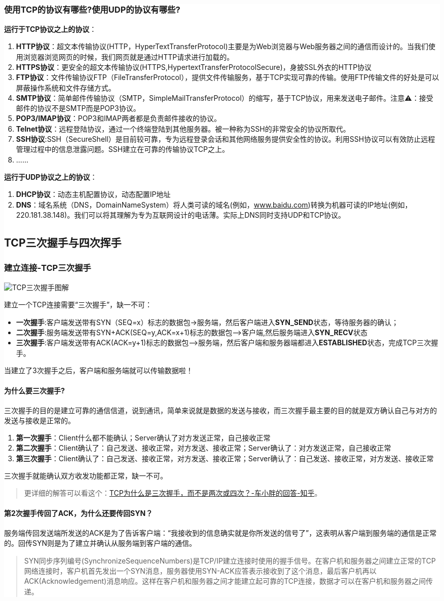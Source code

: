 ### 使用TCP的协议有哪些?使用UDP的协议有哪些?

**运行于TCP协议之上的协议**：

1. **HTTP协议**：超文本传输协议(HTTP，HyperTextTransferProtocol)主要是为Web浏览器与Web服务器之间的通信而设计的。当我们使用浏览器浏览网页的时候，我们网页就是通过HTTP请求进行加载的。
2. **HTTPS协议**：更安全的超文本传输协议(HTTPS,HypertextTransferProtocolSecure)，身披SSL外衣的HTTP协议
3. **FTP协议**：文件传输协议FTP（FileTransferProtocol），提供文件传输服务，基于TCP实现可靠的传输。使用FTP传输文件的好处是可以屏蔽操作系统和文件存储方式。
4. **SMTP协议**：简单邮件传输协议（SMTP，SimpleMailTransferProtocol）的缩写，基于TCP协议，用来发送电子邮件。注意⚠️：接受邮件的协议不是SMTP而是POP3协议。
5. **POP3/IMAP协议**：POP3和IMAP两者都是负责邮件接收的协议。
6. **Telnet协议**：远程登陆协议，通过一个终端登陆到其他服务器。被一种称为SSH的非常安全的协议所取代。
7. **SSH协议**:SSH（SecureShell）是目前较可靠，专为远程登录会话和其他网络服务提供安全性的协议。利用SSH协议可以有效防止远程管理过程中的信息泄露问题。SSH建立在可靠的传输协议TCP之上。
8. ......

**运行于UDP协议之上的协议**：

1. **DHCP协议**：动态主机配置协议，动态配置IP地址
2. **DNS**：域名系统（DNS，DomainNameSystem）将人类可读的域名(例如，www.baidu.com)转换为机器可读的IP地址(例如，220.181.38.148)。我们可以将其理解为专为互联网设计的电话薄。实际上DNS同时支持UDP和TCP协议。


## TCP三次握手与四次挥手

### 建立连接-TCP三次握手

![TCP三次握手图解](https://oss.javaguide.cn/github/javaguide/cs-basics/network/tcp-shakes-hands-three-times.png)

建立一个TCP连接需要“三次握手”，缺一不可：

- **一次握手**:客户端发送带有SYN（SEQ=x）标志的数据包->服务端，然后客户端进入**SYN_SEND**状态，等待服务器的确认；
- **二次握手**:服务端发送带有SYN+ACK(SEQ=y,ACK=x+1)标志的数据包–>客户端,然后服务端进入**SYN_RECV**状态
- **三次握手**:客户端发送带有ACK(ACK=y+1)标志的数据包–>服务端，然后客户端和服务器端都进入**ESTABLISHED**状态，完成TCP三次握手。

当建立了3次握手之后，客户端和服务端就可以传输数据啦！

#### 为什么要三次握手?

三次握手的目的是建立可靠的通信信道，说到通讯，简单来说就是数据的发送与接收，而三次握手最主要的目的就是双方确认自己与对方的发送与接收是正常的。

1. **第一次握手**：Client什么都不能确认；Server确认了对方发送正常，自己接收正常
2. **第二次握手**：Client确认了：自己发送、接收正常，对方发送、接收正常；Server确认了：对方发送正常，自己接收正常
3. **第三次握手**：Client确认了：自己发送、接收正常，对方发送、接收正常；Server确认了：自己发送、接收正常，对方发送、接收正常

三次握手就能确认双方收发功能都正常，缺一不可。

> 更详细的解答可以看这个：[TCP为什么是三次握手，而不是两次或四次？-车小胖的回答-知乎](https://www.zhihu.com/question/24853633/answer/115173386)。

#### 第2次握手传回了ACK，为什么还要传回SYN？

服务端传回发送端所发送的ACK是为了告诉客户端：“我接收到的信息确实就是你所发送的信号了”，这表明从客户端到服务端的通信是正常的。回传SYN则是为了建立并确认从服务端到客户端的通信。

> SYN同步序列编号(SynchronizeSequenceNumbers)是TCP/IP建立连接时使用的握手信号。在客户机和服务器之间建立正常的TCP网络连接时，客户机首先发出一个SYN消息，服务器使用SYN-ACK应答表示接收到了这个消息，最后客户机再以ACK(Acknowledgement)消息响应。这样在客户机和服务器之间才能建立起可靠的TCP连接，数据才可以在客户机和服务器之间传递。
